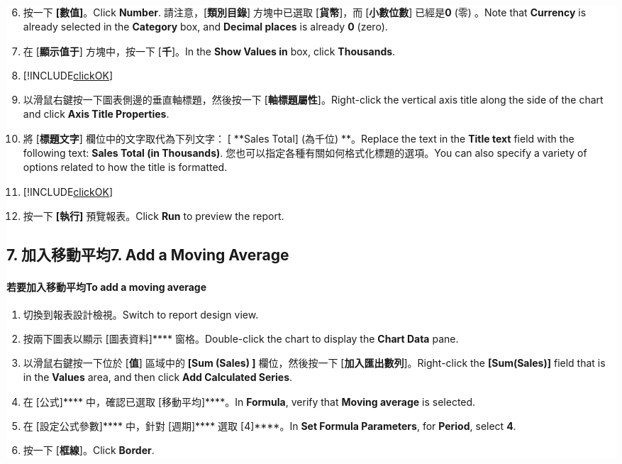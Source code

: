 6.  <span data-ttu-id="4c9a5-220">按一下 **[數值]**。</span><span class="sxs-lookup"><span data-stu-id="4c9a5-220">Click **Number**.</span></span> <span data-ttu-id="4c9a5-221">請注意，[**類別目錄**] 方塊中已選取 [**貨幣**]，而 [**小數位數**] 已經是**0** (零) 。</span><span class="sxs-lookup"><span data-stu-id="4c9a5-221">Note that **Currency** is already selected in the **Category** box, and **Decimal places** is already **0** (zero).</span></span>  
  
7.  <span data-ttu-id="4c9a5-222">在 [**顯示值于**] 方塊中，按一下 [**千**]。</span><span class="sxs-lookup"><span data-stu-id="4c9a5-222">In the **Show Values in** box, click **Thousands**.</span></span>  
  
8.  [!INCLUDE[clickOK](../includes/clickok-md.md)]  
  
9. <span data-ttu-id="4c9a5-223">以滑鼠右鍵按一下圖表側邊的垂直軸標題，然後按一下 [**軸標題屬性**]。</span><span class="sxs-lookup"><span data-stu-id="4c9a5-223">Right-click the vertical axis title along the side of the chart and click **Axis Title Properties**.</span></span>  
  
10. <span data-ttu-id="4c9a5-224">將 [**標題文字**] 欄位中的文字取代為下列文字： [ \*\*Sales Total] (為千位) \*\*。</span><span class="sxs-lookup"><span data-stu-id="4c9a5-224">Replace the text in the **Title text** field with the following text: **Sales Total (in Thousands)**.</span></span> <span data-ttu-id="4c9a5-225">您也可以指定各種有關如何格式化標題的選項。</span><span class="sxs-lookup"><span data-stu-id="4c9a5-225">You can also specify a variety of options related to how the title is formatted.</span></span>  
  
11. [!INCLUDE[clickOK](../includes/clickok-md.md)]  
  
12. <span data-ttu-id="4c9a5-226">按一下 **[執行]** 預覽報表。</span><span class="sxs-lookup"><span data-stu-id="4c9a5-226">Click **Run** to preview the report.</span></span>  
  
##  <a name="7-add-a-moving-average"></a><a name="Average"></a><span data-ttu-id="4c9a5-227">7. 加入移動平均</span><span class="sxs-lookup"><span data-stu-id="4c9a5-227">7. Add a Moving Average</span></span>  
  
#### <a name="to-add-a-moving-average"></a><span data-ttu-id="4c9a5-228">若要加入移動平均</span><span class="sxs-lookup"><span data-stu-id="4c9a5-228">To add a moving average</span></span>  
  
1.  <span data-ttu-id="4c9a5-229">切換到報表設計檢視。</span><span class="sxs-lookup"><span data-stu-id="4c9a5-229">Switch to report design view.</span></span>  
  
2.  <span data-ttu-id="4c9a5-230">按兩下圖表以顯示 [圖表資料]\*\*\*\* 窗格。</span><span class="sxs-lookup"><span data-stu-id="4c9a5-230">Double-click the chart to display the **Chart Data** pane.</span></span>  
  
3.  <span data-ttu-id="4c9a5-231">以滑鼠右鍵按一下位於 [**值**] 區域中的 **[Sum (Sales) ]** 欄位，然後按一下 [**加入匯出數列**]。</span><span class="sxs-lookup"><span data-stu-id="4c9a5-231">Right-click the **[Sum(Sales)]** field that is in the **Values** area, and then click **Add Calculated Series**.</span></span>  
  
4.  <span data-ttu-id="4c9a5-232">在 [公式]\*\*\*\* 中，確認已選取 [移動平均]\*\*\*\*。</span><span class="sxs-lookup"><span data-stu-id="4c9a5-232">In **Formula**, verify that **Moving average** is selected.</span></span>  
  
5.  <span data-ttu-id="4c9a5-233">在 [設定公式參數]\*\*\*\* 中，針對 [週期]\*\*\*\* 選取 [4]\*\*\*\*。</span><span class="sxs-lookup"><span data-stu-id="4c9a5-233">In **Set Formula Parameters**, for **Period**, select **4**.</span></span>  
  
6.  <span data-ttu-id="4c9a5-234">按一下 [**框線**]。</span><span class="sxs-lookup"><span data-stu-id="4c9a5-234">Click **Border**.</span></span>  
  